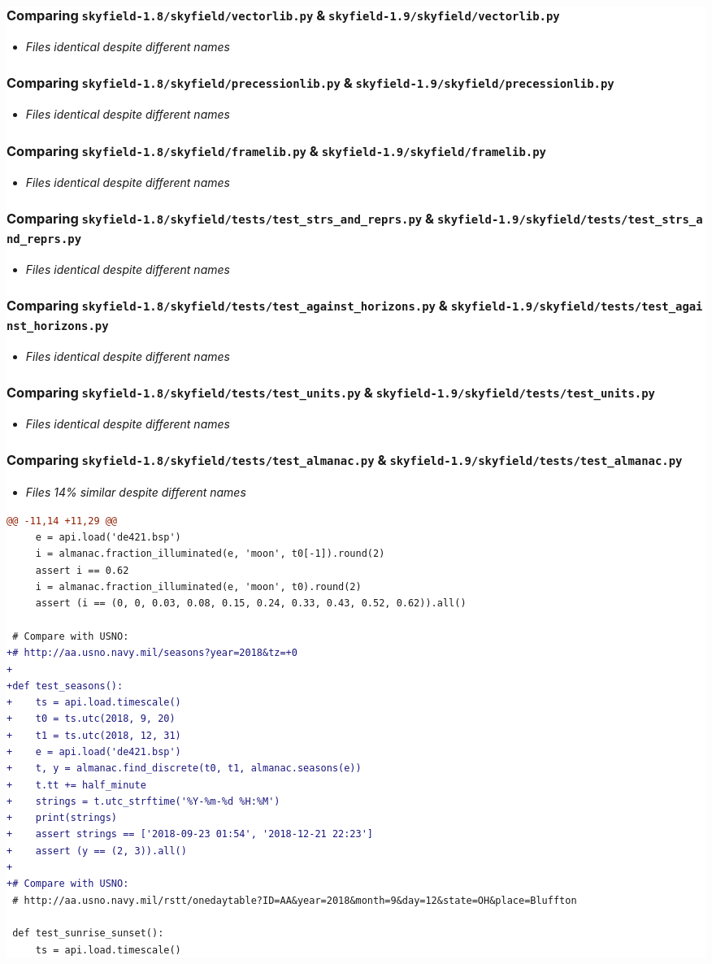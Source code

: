 ### Comparing `skyfield-1.8/skyfield/vectorlib.py` & `skyfield-1.9/skyfield/vectorlib.py`

 * *Files identical despite different names*

### Comparing `skyfield-1.8/skyfield/precessionlib.py` & `skyfield-1.9/skyfield/precessionlib.py`

 * *Files identical despite different names*

### Comparing `skyfield-1.8/skyfield/framelib.py` & `skyfield-1.9/skyfield/framelib.py`

 * *Files identical despite different names*

### Comparing `skyfield-1.8/skyfield/tests/test_strs_and_reprs.py` & `skyfield-1.9/skyfield/tests/test_strs_and_reprs.py`

 * *Files identical despite different names*

### Comparing `skyfield-1.8/skyfield/tests/test_against_horizons.py` & `skyfield-1.9/skyfield/tests/test_against_horizons.py`

 * *Files identical despite different names*

### Comparing `skyfield-1.8/skyfield/tests/test_units.py` & `skyfield-1.9/skyfield/tests/test_units.py`

 * *Files identical despite different names*

### Comparing `skyfield-1.8/skyfield/tests/test_almanac.py` & `skyfield-1.9/skyfield/tests/test_almanac.py`

 * *Files 14% similar despite different names*

```diff
@@ -11,14 +11,29 @@
     e = api.load('de421.bsp')
     i = almanac.fraction_illuminated(e, 'moon', t0[-1]).round(2)
     assert i == 0.62
     i = almanac.fraction_illuminated(e, 'moon', t0).round(2)
     assert (i == (0, 0, 0.03, 0.08, 0.15, 0.24, 0.33, 0.43, 0.52, 0.62)).all()
 
 # Compare with USNO:
+# http://aa.usno.navy.mil/seasons?year=2018&tz=+0
+
+def test_seasons():
+    ts = api.load.timescale()
+    t0 = ts.utc(2018, 9, 20)
+    t1 = ts.utc(2018, 12, 31)
+    e = api.load('de421.bsp')
+    t, y = almanac.find_discrete(t0, t1, almanac.seasons(e))
+    t.tt += half_minute
+    strings = t.utc_strftime('%Y-%m-%d %H:%M')
+    print(strings)
+    assert strings == ['2018-09-23 01:54', '2018-12-21 22:23']
+    assert (y == (2, 3)).all()
+
+# Compare with USNO:
 # http://aa.usno.navy.mil/rstt/onedaytable?ID=AA&year=2018&month=9&day=12&state=OH&place=Bluffton
 
 def test_sunrise_sunset():
     ts = api.load.timescale()
```